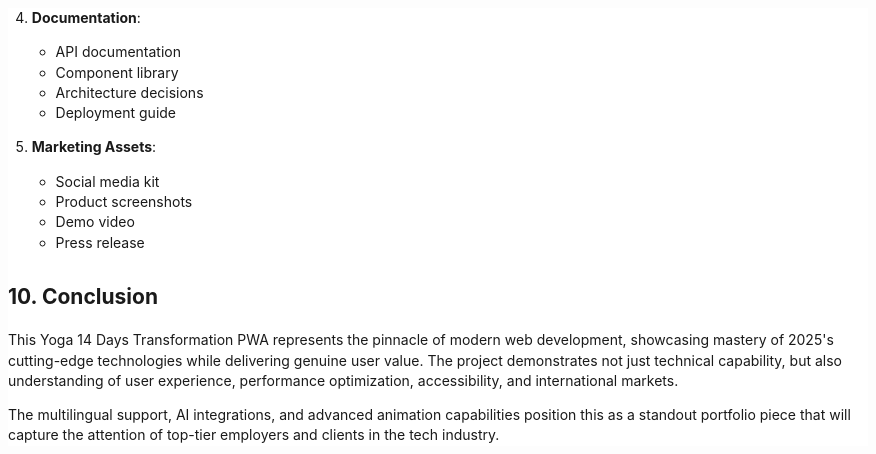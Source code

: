 4. **Documentation**:
   - API documentation
   - Component library
   - Architecture decisions
   - Deployment guide

5. **Marketing Assets**:
   - Social media kit
   - Product screenshots
   - Demo video
   - Press release

## 10. Conclusion

This Yoga 14 Days Transformation PWA represents the pinnacle of modern web development, showcasing mastery of 2025's cutting-edge technologies while delivering genuine user value. The project demonstrates not just technical capability, but also understanding of user experience, performance optimization, accessibility, and international markets.

The multilingual support, AI integrations, and advanced animation capabilities position this as a standout portfolio piece that will capture the attention of top-tier employers and clients in the tech industry.